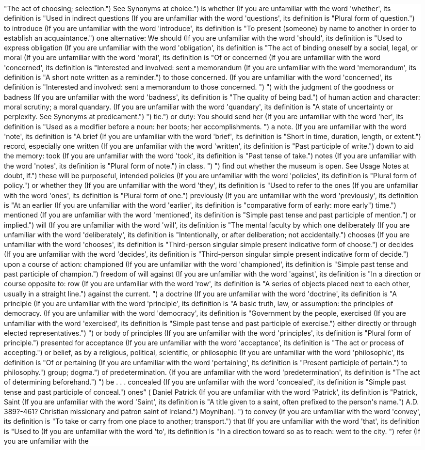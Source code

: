 "The act of choosing; selection.") See Synonyms at choice.") is whether (If you are unfamiliar with the word 'whether', its definition is "Used in indirect questions (If you are unfamiliar with the word 'questions', its definition is "Plural form of question.") to introduce (If you are unfamiliar with the word 'introduce', its definition is "To present (someone) by name to another in order to establish an acquaintance.") one alternative: We should (If you are unfamiliar with the word 'should', its definition is "Used to express obligation (If you are unfamiliar with the word 'obligation', its definition is "The act of binding oneself by a social, legal, or moral (If you are unfamiliar with the word 'moral', its definition is "Of or concerned (If you are unfamiliar with the word 'concerned', its definition is "Interested and involved: sent a memorandum (If you are unfamiliar with the word 'memorandum', its definition is "A short note written as a reminder.") to those concerned. (If you are unfamiliar with the word 'concerned', its definition is "Interested and involved: sent a memorandum to those concerned. ") ") with the judgment of the goodness or badness (If you are unfamiliar with the word 'badness', its definition is "The quality of being bad.") of human action and character: moral scrutiny; a moral quandary. (If you are unfamiliar with the word 'quandary', its definition is "A state of uncertainty or perplexity. See Synonyms at predicament.") ") tie.") or duty: You should send her (If you are unfamiliar with the word 'her', its definition is "Used as a modifier before a noun: her boots; her accomplishments. ") a note. (If you are unfamiliar with the word 'note', its definition is "A brief (If you are unfamiliar with the word 'brief', its definition is "Short in time, duration, length, or extent.") record, especially one written (If you are unfamiliar with the word 'written', its definition is "Past participle of write.") down to aid the memory: took (If you are unfamiliar with the word 'took', its definition is "Past tense of take.") notes (If you are unfamiliar with the word 'notes', its definition is "Plural form of note.") in class. ") ") find out whether the museum is open. See Usage Notes at doubt, if.") these will be purposeful, intended policies (If you are unfamiliar with the word 'policies', its definition is "Plural form of policy.") or whether they (If you are unfamiliar with the word 'they', its definition is "Used to refer to the ones (If you are unfamiliar with the word 'ones', its definition is "Plural form of one.") previously (If you are unfamiliar with the word 'previously', its definition is "At an earlier (If you are unfamiliar with the word 'earlier', its definition is "comparative form of early: more early") time.") mentioned (If you are unfamiliar with the word 'mentioned', its definition is "Simple past tense and past participle of mention.") or implied.") will (If you are unfamiliar with the word 'will', its definition is "The mental faculty by which one deliberately (If you are unfamiliar with the word 'deliberately', its definition is "Intentionally, or after deliberation; not accidentally.") chooses (If you are unfamiliar with the word 'chooses', its definition is "Third-person singular simple present indicative form of choose.") or decides (If you are unfamiliar with the word 'decides', its definition is "Third-person singular simple present indicative form of decide.") upon a course of action: championed (If you are unfamiliar with the word 'championed', its definition is "Simple past tense and past participle of champion.") freedom of will against (If you are unfamiliar with the word 'against', its definition is "In a direction or course opposite to: row (If you are unfamiliar with the word 'row', its definition is "A series of objects placed next to each other, usually in a straight line.") against the current. ") a doctrine (If you are unfamiliar with the word 'doctrine', its definition is "A principle (If you are unfamiliar with the word 'principle', its definition is "A basic truth, law, or assumption: the principles of democracy. (If you are unfamiliar with the word 'democracy', its definition is "Government by the people, exercised (If you are unfamiliar with the word 'exercised', its definition is "Simple past tense and past participle of exercise.") either directly or through elected representatives.") ") or body of principles (If you are unfamiliar with the word 'principles', its definition is "Plural form of principle.") presented for acceptance (If you are unfamiliar with the word 'acceptance', its definition is "The act or process of accepting.") or belief, as by a religious, political, scientific, or philosophic (If you are unfamiliar with the word 'philosophic', its definition is "Of or pertaining (If you are unfamiliar with the word 'pertaining', its definition is "Present participle of pertain.") to philosophy.") group; dogma.") of predetermination. (If you are unfamiliar with the word 'predetermination', its definition is "The act of determining beforehand.") ") be . . . concealed (If you are unfamiliar with the word 'concealed', its definition is "Simple past tense and past participle of conceal.") ones” ( Daniel Patrick (If you are unfamiliar with the word 'Patrick', its definition is "Patrick, Saint (If you are unfamiliar with the word 'Saint', its definition is "A title given to a saint, often prefixed to the person's name.") A.D. 389?-461? Christian missionary and patron saint of Ireland.") Moynihan). ") to convey (If you are unfamiliar with the word 'convey', its definition is "To take or carry from one place to another; transport.") that (If you are unfamiliar with the word 'that', its definition is "Used to (If you are unfamiliar with the word 'to', its definition is "In a direction toward so as to reach: went to the city. ") refer (If you are unfamiliar with the